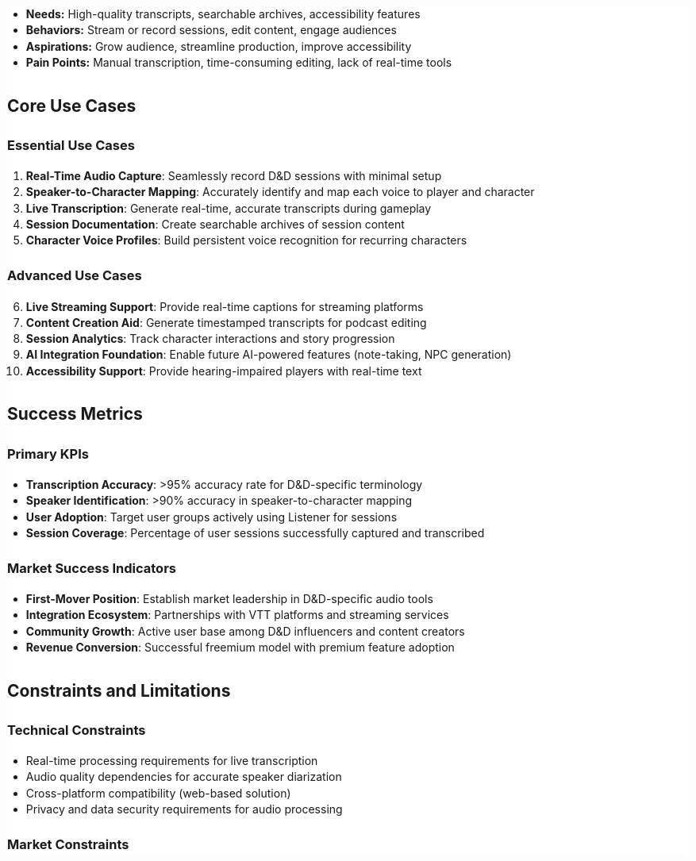 - **Needs:** High-quality transcripts, searchable archives, accessibility features
- **Behaviors:** Stream or record sessions, edit content, engage audiences
- **Aspirations:** Grow audience, streamline production, improve accessibility
- **Pain Points:** Manual transcription, time-consuming editing, lack of real-time tools

## Core Use Cases

### Essential Use Cases

1. **Real-Time Audio Capture**: Seamlessly record D&D sessions with minimal setup
2. **Speaker-to-Character Mapping**: Accurately identify and map each voice to player and character
3. **Live Transcription**: Generate real-time, accurate transcripts during gameplay
4. **Session Documentation**: Create searchable archives of session content
5. **Character Voice Profiles**: Build persistent voice recognition for recurring characters

### Advanced Use Cases

6. **Live Streaming Support**: Provide real-time captions for streaming platforms
7. **Content Creation Aid**: Generate timestamped transcripts for podcast editing
8. **Session Analytics**: Track character interactions and story progression
9. **AI Integration Foundation**: Enable future AI-powered features (note-taking, NPC generation)
10. **Accessibility Support**: Provide hearing-impaired players with real-time text

## Success Metrics

### Primary KPIs

- **Transcription Accuracy**: >95% accuracy rate for D&D-specific terminology
- **Speaker Identification**: >90% accuracy in speaker-to-character mapping
- **User Adoption**: Target user groups actively using Listener for sessions
- **Session Coverage**: Percentage of user sessions successfully captured and transcribed

### Market Success Indicators

- **First-Mover Position**: Establish market leadership in D&D-specific audio tools
- **Integration Ecosystem**: Partnerships with VTT platforms and streaming services
- **Community Growth**: Active user base among D&D influencers and content creators
- **Revenue Conversion**: Successful freemium model with premium feature adoption

## Constraints and Limitations

### Technical Constraints

- Real-time processing requirements for live transcription
- Audio quality dependencies for accurate speaker diarization
- Cross-platform compatibility (web-based solution)
- Privacy and data security requirements for audio processing

### Market Constraints
